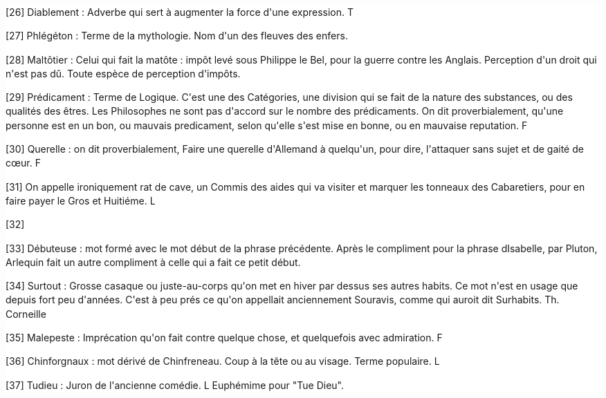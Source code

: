 [26] Diablement : Adverbe qui sert à augmenter la force d'une expression. T

[27] Phlégéton : Terme de la mythologie. Nom d'un des fleuves des enfers.

[28] Maltôtier : Celui qui fait la matôte : impôt levé sous Philippe le Bel, pour la guerre contre les Anglais. Perception d'un droit qui n'est pas dû. Toute espèce de perception d'impôts.

[29] Prédicament : Terme de Logique. C'est une des Catégories, une division qui se fait de la nature des substances, ou des qualités des êtres. Les Philosophes ne sont pas d'accord sur le nombre des prédicaments. On dit proverbialement, qu'une personne est en un bon, ou mauvais predicament, selon qu'elle s'est mise en bonne, ou en mauvaise reputation. F

[30] Querelle : on dit proverbialement, Faire une querelle d'Allemand à quelqu'un, pour dire, l'attaquer sans sujet et de gaité de cœur. F

[31] On appelle ironiquement rat de cave, un Commis des aides qui va visiter et marquer les tonneaux des Cabaretiers, pour en faire payer le Gros et Huitiéme. L

[32] 

[33] Débuteuse : mot formé avec le mot début de la phrase précédente. Après le compliment pour la phrase dIsabelle, par Pluton, Arlequin fait un autre compliment à celle qui a fait ce petit début.

[34] Surtout : Grosse casaque ou juste-au-corps qu'on met en hiver par dessus ses autres habits. Ce mot n'est en usage que depuis fort peu d'années. C'est à peu prés ce qu'on appellait anciennement Souravis, comme qui auroit dit Surhabits. Th. Corneille

[35] Malepeste : Imprécation qu'on fait contre quelque chose, et quelquefois avec admiration. F

[36] Chinforgnaux : mot dérivé de Chinfreneau. Coup à la tête ou au visage. Terme populaire. L

[37] Tudieu : Juron de l'ancienne comédie. L Euphémime pour "Tue Dieu".
